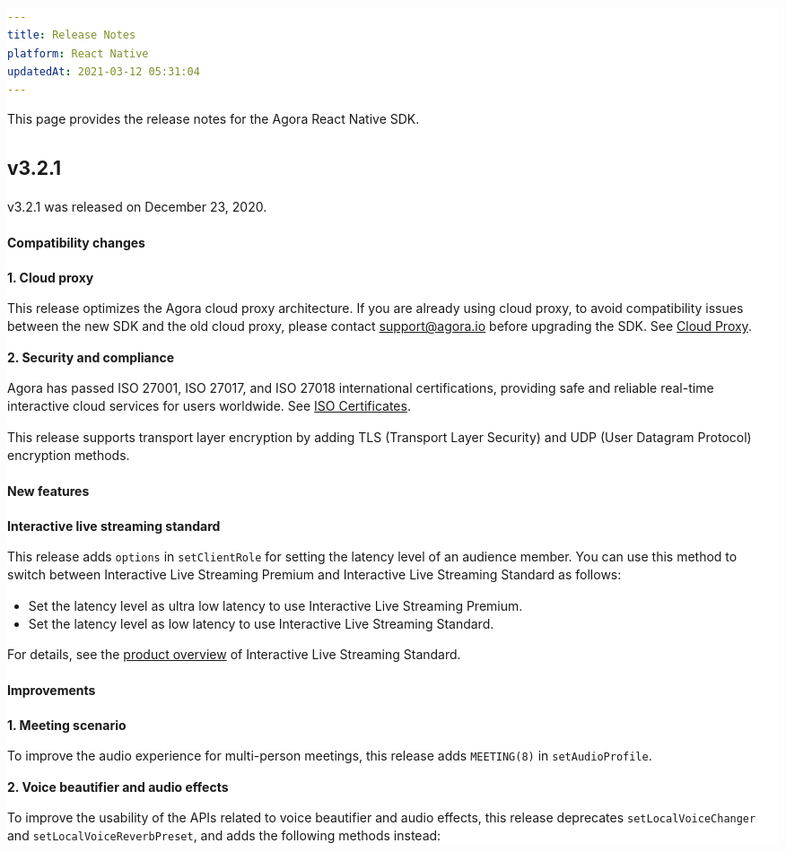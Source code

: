 ```yaml
---
title: Release Notes
platform: React Native
updatedAt: 2021-03-12 05:31:04
---
```

This page provides the release notes for the Agora React Native SDK.

## v3.2.1

v3.2.1 was released on December 23, 2020.

#### Compatibility changes

**1. Cloud proxy**

This release optimizes the Agora cloud proxy architecture. If you are already using cloud proxy, to avoid compatibility issues between the new SDK and the old cloud proxy, please contact [support@agora.io](mailto:support@agora.io) before upgrading the SDK. See [Cloud Proxy](./cloudproxy_native?platform=React%20Native).

**2. Security and compliance**

Agora has passed ISO 27001, ISO 27017, and ISO 27018 international certifications, providing safe and reliable real-time interactive cloud services for users worldwide. See [ISO Certificates](https://docs.agora.io/en/Agora%20Platform/iso_cert?platform=React%20Native).

This release supports transport layer encryption by adding TLS (Transport Layer Security) and UDP (User Datagram Protocol) encryption methods.

####  New features

**Interactive live streaming standard**

This release adds `options` in `setClientRole` for setting the latency level of an audience member. You can use this method to switch between Interactive Live Streaming Premium and Interactive Live Streaming Standard as follows:

- Set the latency level as ultra low latency to use Interactive Live Streaming Premium.
- Set the latency level as low latency to use Interactive Live Streaming Standard.

For details, see the [product overview](https://docs-preprod.agora.io/en/live-streaming/product_live_standard?platform=React%20Native) of Interactive Live Streaming Standard.

#### Improvements

**1. Meeting scenario**

To improve the audio experience for multi-person meetings, this release adds `MEETING(8)` in `setAudioProfile`.

**2. Voice beautifier and audio effects**

To improve the usability of the APIs related to voice beautifier and audio effects, this release deprecates `setLocalVoiceChanger` and `setLocalVoiceReverbPreset`, and adds the following methods instead:
